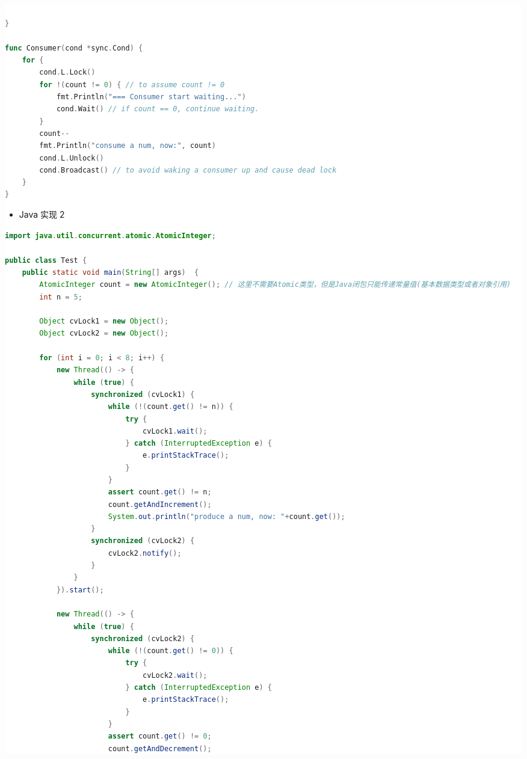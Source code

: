 ```go

}

func Consumer(cond *sync.Cond) {
	for {
		cond.L.Lock()
		for !(count != 0) { // to assume count != 0
			fmt.Println("=== Consumer start waiting...")
			cond.Wait() // if count == 0, continue waiting.
		}
		count--
		fmt.Println("consume a num, now:", count)
		cond.L.Unlock()
		cond.Broadcast() // to avoid waking a consumer up and cause dead lock
	}
}
```

- Java 实现 2

```java
import java.util.concurrent.atomic.AtomicInteger;

public class Test {
    public static void main(String[] args)  {
        AtomicInteger count = new AtomicInteger(); // 这里不需要Atomic类型，但是Java闭包只能传递常量值(基本数据类型或者对象引用)
        int n = 5;

        Object cvLock1 = new Object();
        Object cvLock2 = new Object();

        for (int i = 0; i < 8; i++) {
            new Thread(() -> {
                while (true) {
                    synchronized (cvLock1) {
                        while (!(count.get() != n)) {
                            try {
                                cvLock1.wait();
                            } catch (InterruptedException e) {
                                e.printStackTrace();
                            }
                        }
                        assert count.get() != n;
                        count.getAndIncrement();
                        System.out.println("produce a num, now: "+count.get());
                    }
                    synchronized (cvLock2) {
                        cvLock2.notify();
                    }
                }
            }).start();

            new Thread(() -> {
                while (true) {
                    synchronized (cvLock2) {
                        while (!(count.get() != 0)) {
                            try {
                                cvLock2.wait();
                            } catch (InterruptedException e) {
                                e.printStackTrace();
                            }
                        }
                        assert count.get() != 0;
                        count.getAndDecrement();
```